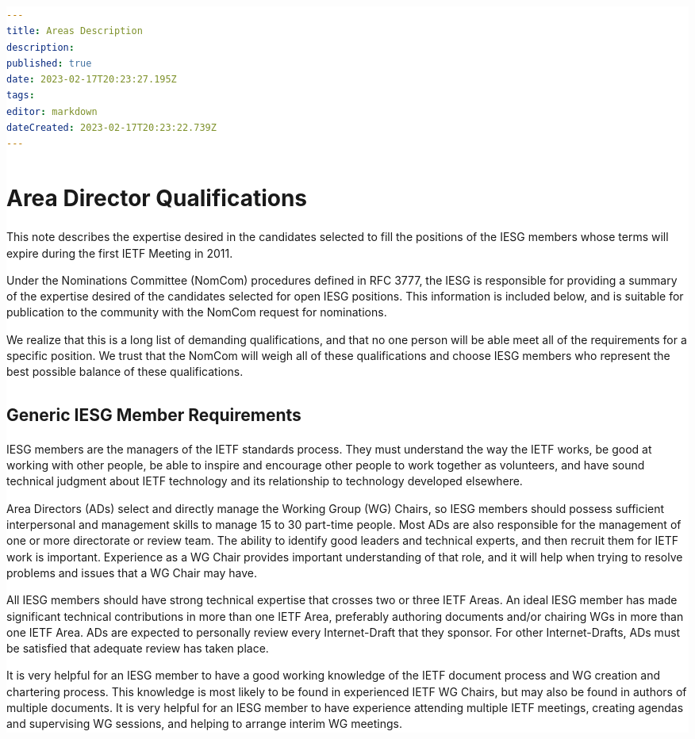 ```yaml
---
title: Areas Description
description: 
published: true
date: 2023-02-17T20:23:27.195Z
tags: 
editor: markdown
dateCreated: 2023-02-17T20:23:22.739Z
---
```


# Area Director Qualifications

This note describes the expertise desired in the candidates selected to fill the positions of the IESG members whose terms will expire during the first IETF Meeting in 2011.

Under the Nominations Committee (NomCom) procedures defined in RFC 3777, the IESG is responsible for providing a summary of the expertise desired of the candidates selected for open IESG positions. This information is included below, and is suitable for publication to the community with the NomCom request for nominations.

We realize that this is a long list of demanding qualifications, and that no one person will be able meet all of the requirements for a specific position. We trust that the NomCom will weigh all of these qualifications and choose IESG members who represent the best possible balance of these qualifications.
## Generic IESG Member Requirements

IESG members are the managers of the IETF standards process. They must understand the way the IETF works, be good at working with other people, be able to inspire and encourage other people to work together as volunteers, and have sound technical judgment about IETF technology and its relationship to technology developed elsewhere.

Area Directors (ADs) select and directly manage the Working Group (WG) Chairs, so IESG members should possess sufficient interpersonal and management skills to manage 15 to 30 part-time people. Most ADs are also responsible for the management of one or more directorate or review team. The ability to identify good leaders and technical experts, and then recruit them for IETF work is important. Experience as a WG Chair provides important understanding of that role, and it will help when trying to resolve problems and issues that a WG Chair may have.

All IESG members should have strong technical expertise that crosses two or three IETF Areas. An ideal IESG member has made significant technical contributions in more than one IETF Area, preferably authoring documents and/or chairing WGs in more than one IETF Area. ADs are expected to personally review every Internet-Draft that they sponsor. For other Internet-Drafts, ADs must be satisfied that adequate review has taken place.

It is very helpful for an IESG member to have a good working knowledge of the IETF document process and WG creation and chartering process. This knowledge is most likely to be found in experienced IETF WG Chairs, but may also be found in authors of multiple documents. It is very helpful for an IESG member to have experience attending multiple IETF meetings, creating agendas and supervising WG sessions, and helping to arrange interim WG meetings.
